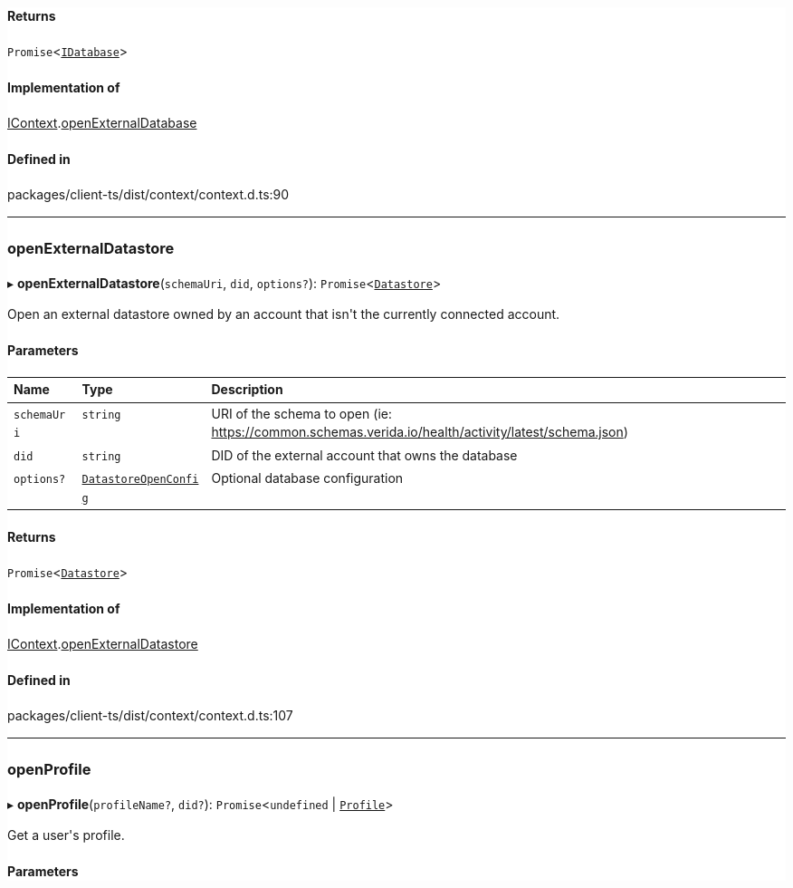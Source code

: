 #### Returns

`Promise`<[`IDatabase`](../interfaces/verida_web_helpers._internal_.IDatabase.md)\>

#### Implementation of

[IContext](../interfaces/verida_web_helpers._internal_.IContext.md).[openExternalDatabase](../interfaces/verida_web_helpers._internal_.IContext.md#openexternaldatabase)

#### Defined in

packages/client-ts/dist/context/context.d.ts:90

___

### openExternalDatastore

▸ **openExternalDatastore**(`schemaUri`, `did`, `options?`): `Promise`<[`Datastore`](verida_web_helpers._internal_.Datastore.md)\>

Open an external datastore owned by an account that isn't the currently connected account.

#### Parameters

| Name | Type | Description |
| :------ | :------ | :------ |
| `schemaUri` | `string` | URI of the schema to open (ie: https://common.schemas.verida.io/health/activity/latest/schema.json) |
| `did` | `string` | DID of the external account that owns the database |
| `options?` | [`DatastoreOpenConfig`](../interfaces/verida_web_helpers._internal_.DatastoreOpenConfig.md) | Optional database configuration |

#### Returns

`Promise`<[`Datastore`](verida_web_helpers._internal_.Datastore.md)\>

#### Implementation of

[IContext](../interfaces/verida_web_helpers._internal_.IContext.md).[openExternalDatastore](../interfaces/verida_web_helpers._internal_.IContext.md#openexternaldatastore)

#### Defined in

packages/client-ts/dist/context/context.d.ts:107

___

### openProfile

▸ **openProfile**(`profileName?`, `did?`): `Promise`<`undefined` \| [`Profile`](verida_web_helpers._internal_.Profile.md)\>

Get a user's profile.

#### Parameters
